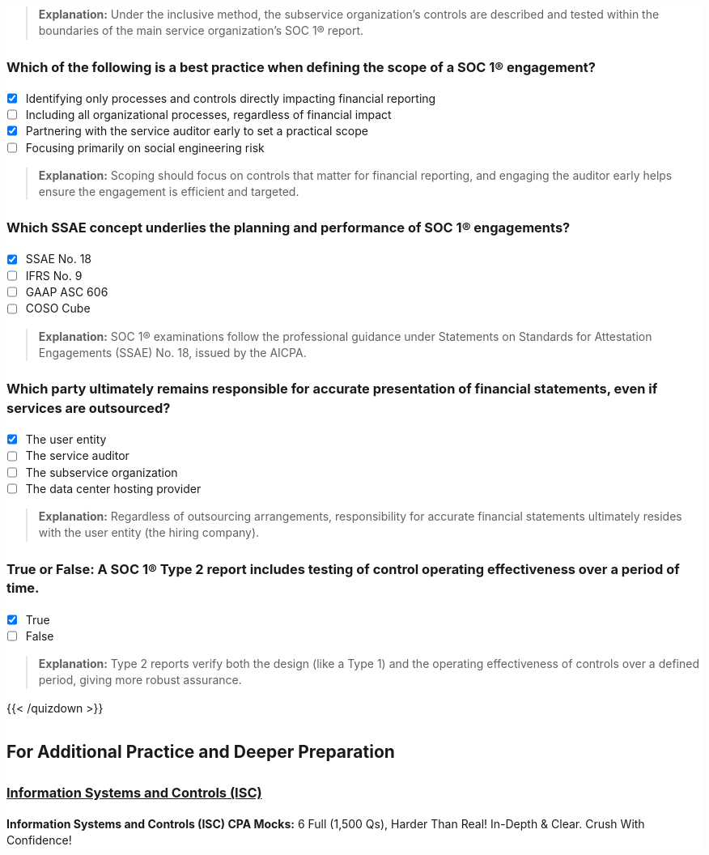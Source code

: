 > **Explanation:** Under the inclusive method, the subservice organization’s controls are described and tested within the boundaries of the main service organization’s SOC 1® report.

### Which of the following is a best practice when defining the scope of a SOC 1® engagement?  
- [x] Identifying only processes and controls directly impacting financial reporting  
- [ ] Including all organizational processes, regardless of financial impact  
- [x] Partnering with the service auditor early to set a practical scope  
- [ ] Focusing primarily on social engineering risk  

> **Explanation:** Scoping should focus on controls that matter for financial reporting, and engaging the auditor early helps ensure the engagement is efficient and targeted.

### Which SSAE concept underlies the planning and performance of SOC 1® engagements?  
- [x] SSAE No. 18  
- [ ] IFRS No. 9  
- [ ] GAAP ASC 606  
- [ ] COSO Cube  

> **Explanation:** SOC 1® examinations follow the professional guidance under Statements on Standards for Attestation Engagements (SSAE) No. 18, issued by the AICPA.

### Which party ultimately remains responsible for accurate presentation of financial statements, even if services are outsourced?  
- [x] The user entity  
- [ ] The service auditor  
- [ ] The subservice organization  
- [ ] The data center hosting provider  

> **Explanation:** Regardless of outsourcing arrangements, responsibility for accurate financial statements ultimately resides with the user entity (the hiring company).

### True or False: A SOC 1® Type 2 report includes testing of control operating effectiveness over a period of time.  
- [x] True  
- [ ] False  

> **Explanation:** Type 2 reports verify both the design (like a Type 1) and the operating effectiveness of controls over a defined period, giving more robust assurance.

{{< /quizdown >}}

## For Additional Practice and Deeper Preparation

### [Information Systems and Controls (ISC)](https://www.udemy.com/course/isc-cpa-mock-exams/?referralCode=E1217303222935C5E464)  

**Information Systems and Controls (ISC) CPA Mocks:** 6 Full (1,500 Qs), Harder Than Real! In-Depth & Clear. Crush With Confidence!

